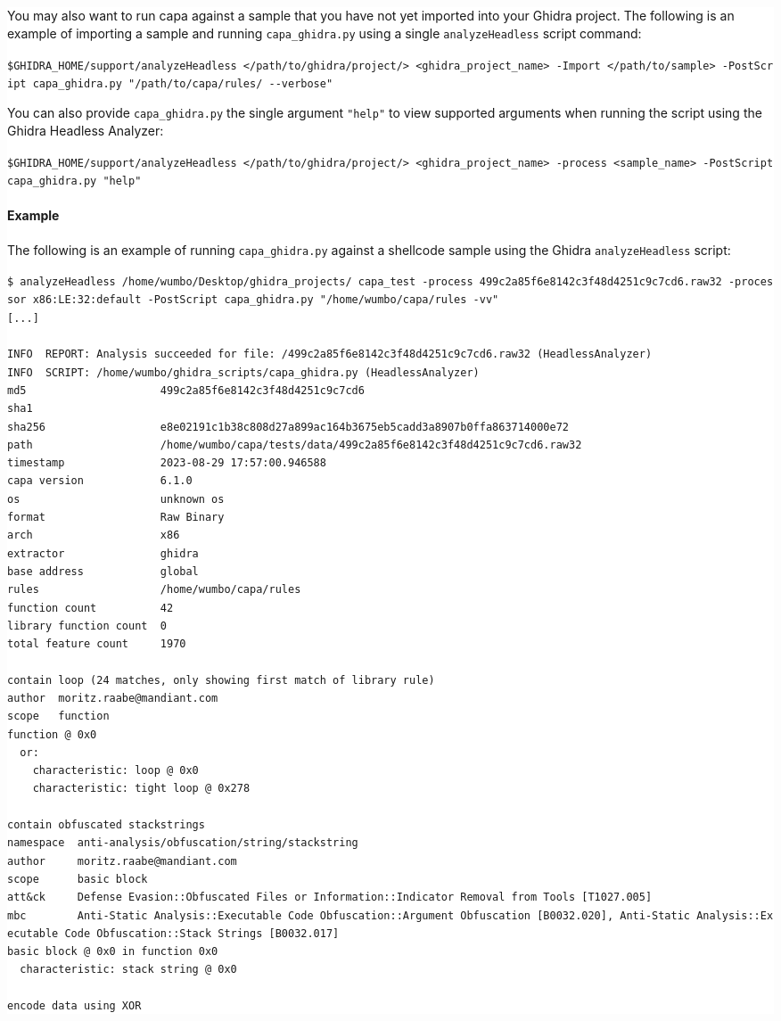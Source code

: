 You may also want to run capa against a sample that you have not yet imported into your Ghidra project. The following is an example of importing a sample and running `capa_ghidra.py` using a single `analyzeHeadless` script command:

```
$GHIDRA_HOME/support/analyzeHeadless </path/to/ghidra/project/> <ghidra_project_name> -Import </path/to/sample> -PostScript capa_ghidra.py "/path/to/capa/rules/ --verbose"
```

You can also provide `capa_ghidra.py` the single argument `"help"` to view supported arguments when running the script using the Ghidra Headless Analyzer:
```
$GHIDRA_HOME/support/analyzeHeadless </path/to/ghidra/project/> <ghidra_project_name> -process <sample_name> -PostScript capa_ghidra.py "help"
```

#### Example

The following is an example of running `capa_ghidra.py` against a shellcode sample using the Ghidra `analyzeHeadless` script:
```
$ analyzeHeadless /home/wumbo/Desktop/ghidra_projects/ capa_test -process 499c2a85f6e8142c3f48d4251c9c7cd6.raw32 -processor x86:LE:32:default -PostScript capa_ghidra.py "/home/wumbo/capa/rules -vv"
[...]

INFO  REPORT: Analysis succeeded for file: /499c2a85f6e8142c3f48d4251c9c7cd6.raw32 (HeadlessAnalyzer)  
INFO  SCRIPT: /home/wumbo/ghidra_scripts/capa_ghidra.py (HeadlessAnalyzer)  
md5                     499c2a85f6e8142c3f48d4251c9c7cd6                                                                                                                                                                                                    
sha1
sha256                  e8e02191c1b38c808d27a899ac164b3675eb5cadd3a8907b0ffa863714000e72
path                    /home/wumbo/capa/tests/data/499c2a85f6e8142c3f48d4251c9c7cd6.raw32
timestamp               2023-08-29 17:57:00.946588
capa version            6.1.0
os                      unknown os
format                  Raw Binary
arch                    x86
extractor               ghidra
base address            global
rules                   /home/wumbo/capa/rules
function count          42
library function count  0
total feature count     1970

contain loop (24 matches, only showing first match of library rule)
author  moritz.raabe@mandiant.com
scope   function
function @ 0x0
  or:
    characteristic: loop @ 0x0
    characteristic: tight loop @ 0x278

contain obfuscated stackstrings
namespace  anti-analysis/obfuscation/string/stackstring
author     moritz.raabe@mandiant.com
scope      basic block
att&ck     Defense Evasion::Obfuscated Files or Information::Indicator Removal from Tools [T1027.005]
mbc        Anti-Static Analysis::Executable Code Obfuscation::Argument Obfuscation [B0032.020], Anti-Static Analysis::Executable Code Obfuscation::Stack Strings [B0032.017]
basic block @ 0x0 in function 0x0
  characteristic: stack string @ 0x0

encode data using XOR
```